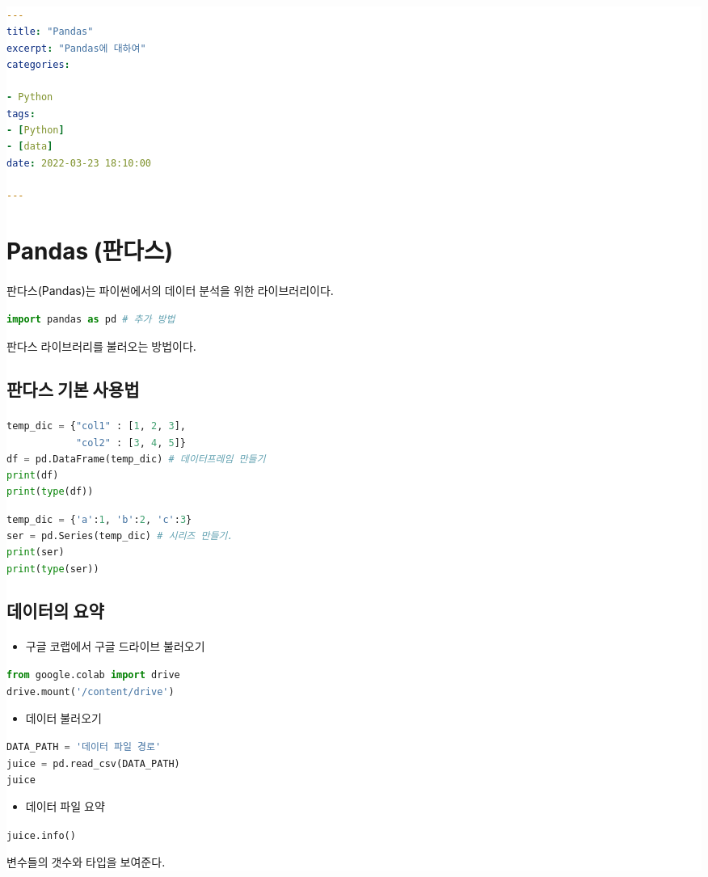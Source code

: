 ```yaml
---
title: "Pandas"
excerpt: "Pandas에 대하여"
categories: 

- Python
tags: 
- [Python]
- [data]
date: 2022-03-23 18:10:00

---
```


# Pandas (판다스)

판다스(Pandas)는 파이썬에서의 데이터 분석을 위한 라이브러리이다.

```python
import pandas as pd # 추가 방법
```
판다스 라이브러리를 불러오는 방법이다.

## 판다스 기본 사용법

```python
temp_dic = {"col1" : [1, 2, 3], 
            "col2" : [3, 4, 5]}
df = pd.DataFrame(temp_dic) # 데이터프레임 만들기
print(df)
print(type(df))

```
```python
temp_dic = {'a':1, 'b':2, 'c':3}
ser = pd.Series(temp_dic) # 시리즈 만들기.
print(ser)
print(type(ser))
```

## 데이터의 요약

* 구글 코랩에서 구글 드라이브 불러오기
```python
from google.colab import drive
drive.mount('/content/drive')
```
* 데이터 불러오기
```python
DATA_PATH = '데이터 파일 경로'
juice = pd.read_csv(DATA_PATH)
juice
```
* 데이터 파일 요약
```python
juice.info()
```
변수들의 갯수와 타입을 보여준다.
